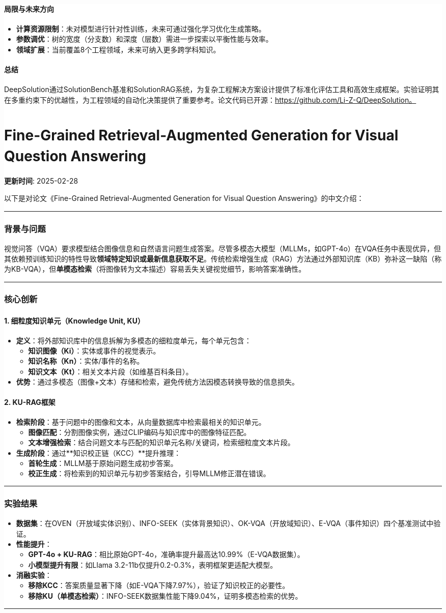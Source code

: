 
#### 局限与未来方向
- **计算资源限制**：未对模型进行针对性训练，未来可通过强化学习优化生成策略。  
- **参数调优**：树的宽度（分支数）和深度（层数）需进一步探索以平衡性能与效率。  
- **领域扩展**：当前覆盖8个工程领域，未来可纳入更多跨学科知识。

#### 总结
DeepSolution通过SolutionBench基准和SolutionRAG系统，为复杂工程解决方案设计提供了标准化评估工具和高效生成框架。实验证明其在多重约束下的优越性，为工程领域的自动化决策提供了重要参考。论文代码已开源：https://github.com/Li-Z-Q/DeepSolution。

# Fine-Grained Retrieval-Augmented Generation for Visual Question Answering
**更新时间**: 2025-02-28



以下是对论文《Fine-Grained Retrieval-Augmented Generation for Visual Question Answering》的中文介绍：

---

### **背景与问题**
视觉问答（VQA）要求模型结合图像信息和自然语言问题生成答案。尽管多模态大模型（MLLMs，如GPT-4o）在VQA任务中表现优异，但其依赖预训练知识的特性导致**领域特定知识或最新信息获取不足**。传统检索增强生成（RAG）方法通过外部知识库（KB）弥补这一缺陷（称为KB-VQA），但**单模态检索**（将图像转为文本描述）容易丢失关键视觉细节，影响答案准确性。

---

### **核心创新**
#### 1. **细粒度知识单元（Knowledge Unit, KU）**
- **定义**：将外部知识库中的信息拆解为多模态的细粒度单元，每个单元包含：
  - **知识图像（Ki）**：实体或事件的视觉表示。
  - **知识名称（Kn）**：实体/事件的名称。
  - **知识文本（Kt）**：相关文本片段（如维基百科条目）。
- **优势**：通过多模态（图像+文本）存储和检索，避免传统方法因模态转换导致的信息损失。

#### 2. **KU-RAG框架**
- **检索阶段**：基于问题中的图像和文本，从向量数据库中检索最相关的知识单元。
  - **图像匹配**：分割图像实例，通过CLIP编码与知识库中的图像特征匹配。
  - **文本增强检索**：结合问题文本与匹配的知识单元名称/关键词，检索细粒度文本片段。
- **生成阶段**：通过**知识校正链（KCC）**提升推理：
  - **首轮生成**：MLLM基于原始问题生成初步答案。
  - **校正生成**：将检索到的知识单元与初步答案结合，引导MLLM修正潜在错误。

---

### **实验结果**
- **数据集**：在OVEN（开放域实体识别）、INFO-SEEK（实体背景知识）、OK-VQA（开放域知识）、E-VQA（事件知识）四个基准测试中验证。
- **性能提升**：
  - **GPT-4o + KU-RAG**：相比原始GPT-4o，准确率提升最高达10.99%（E-VQA数据集）。
  - **小模型提升有限**：如Llama 3.2-11b仅提升0.2-0.3%，表明框架更适配大模型。
- **消融实验**：
  - **移除KCC**：答案质量显著下降（如E-VQA下降7.97%），验证了知识校正的必要性。
  - **移除KU（单模态检索）**：INFO-SEEK数据集性能下降9.04%，证明多模态检索的优势。

---